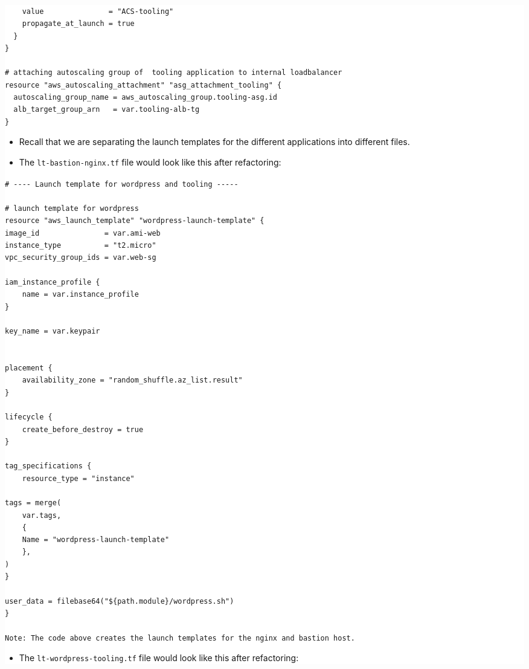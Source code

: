 ```
    value               = "ACS-tooling"
    propagate_at_launch = true
  }
}

# attaching autoscaling group of  tooling application to internal loadbalancer
resource "aws_autoscaling_attachment" "asg_attachment_tooling" {
  autoscaling_group_name = aws_autoscaling_group.tooling-asg.id
  alb_target_group_arn   = var.tooling-alb-tg
}
```
- Recall that we are separating the launch templates for the different applications into different files.


- The ```lt-bastion-nginx.tf``` file would look like this after refactoring:

```
# ---- Launch template for wordpress and tooling -----

# launch template for wordpress
resource "aws_launch_template" "wordpress-launch-template" {
image_id               = var.ami-web
instance_type          = "t2.micro"
vpc_security_group_ids = var.web-sg

iam_instance_profile {
    name = var.instance_profile
}

key_name = var.keypair


placement {
    availability_zone = "random_shuffle.az_list.result"
}

lifecycle {
    create_before_destroy = true
}

tag_specifications {
    resource_type = "instance"

tags = merge(
    var.tags,
    {
    Name = "wordpress-launch-template"
    },
)
}

user_data = filebase64("${path.module}/wordpress.sh")
}

Note: The code above creates the launch templates for the nginx and bastion host.
```
- The ```lt-wordpress-tooling.tf``` file would look like this after refactoring:
